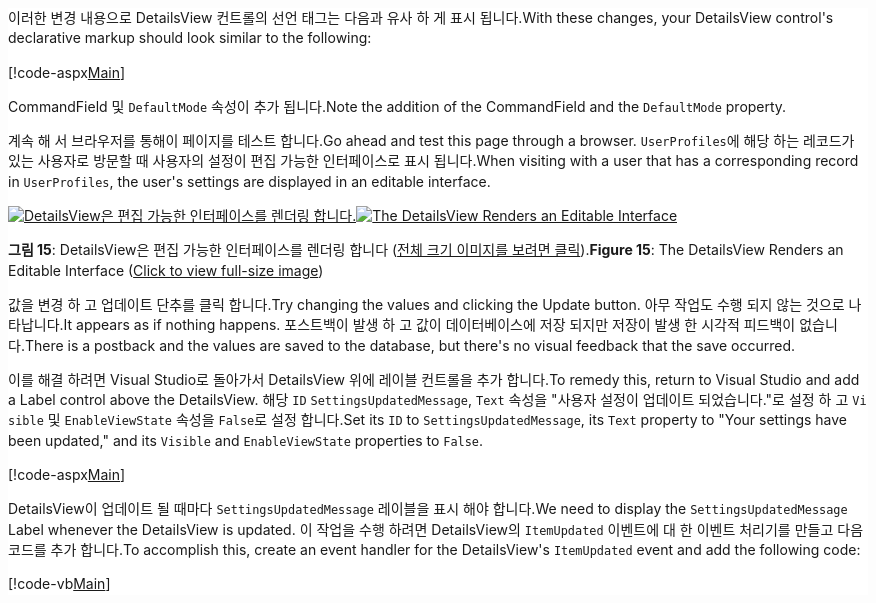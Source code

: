 <span data-ttu-id="d90f9-317">이러한 변경 내용으로 DetailsView 컨트롤의 선언 태그는 다음과 유사 하 게 표시 됩니다.</span><span class="sxs-lookup"><span data-stu-id="d90f9-317">With these changes, your DetailsView control's declarative markup should look similar to the following:</span></span>

[!code-aspx[Main](storing-additional-user-information-vb/samples/sample4.aspx)]

<span data-ttu-id="d90f9-318">CommandField 및 `DefaultMode` 속성이 추가 됩니다.</span><span class="sxs-lookup"><span data-stu-id="d90f9-318">Note the addition of the CommandField and the `DefaultMode` property.</span></span>

<span data-ttu-id="d90f9-319">계속 해 서 브라우저를 통해이 페이지를 테스트 합니다.</span><span class="sxs-lookup"><span data-stu-id="d90f9-319">Go ahead and test this page through a browser.</span></span> <span data-ttu-id="d90f9-320">`UserProfiles`에 해당 하는 레코드가 있는 사용자로 방문할 때 사용자의 설정이 편집 가능한 인터페이스로 표시 됩니다.</span><span class="sxs-lookup"><span data-stu-id="d90f9-320">When visiting with a user that has a corresponding record in `UserProfiles`, the user's settings are displayed in an editable interface.</span></span>

<span data-ttu-id="d90f9-321">[![DetailsView은 편집 가능한 인터페이스를 렌더링 합니다.](storing-additional-user-information-vb/_static/image44.png)](storing-additional-user-information-vb/_static/image43.png)</span><span class="sxs-lookup"><span data-stu-id="d90f9-321">[![The DetailsView Renders an Editable Interface](storing-additional-user-information-vb/_static/image44.png)](storing-additional-user-information-vb/_static/image43.png)</span></span>

<span data-ttu-id="d90f9-322">**그림 15**: DetailsView은 편집 가능한 인터페이스를 렌더링 합니다 ([전체 크기 이미지를 보려면 클릭](storing-additional-user-information-vb/_static/image45.png)).</span><span class="sxs-lookup"><span data-stu-id="d90f9-322">**Figure 15**: The DetailsView Renders an Editable Interface  ([Click to view full-size image](storing-additional-user-information-vb/_static/image45.png))</span></span>

<span data-ttu-id="d90f9-323">값을 변경 하 고 업데이트 단추를 클릭 합니다.</span><span class="sxs-lookup"><span data-stu-id="d90f9-323">Try changing the values and clicking the Update button.</span></span> <span data-ttu-id="d90f9-324">아무 작업도 수행 되지 않는 것으로 나타납니다.</span><span class="sxs-lookup"><span data-stu-id="d90f9-324">It appears as if nothing happens.</span></span> <span data-ttu-id="d90f9-325">포스트백이 발생 하 고 값이 데이터베이스에 저장 되지만 저장이 발생 한 시각적 피드백이 없습니다.</span><span class="sxs-lookup"><span data-stu-id="d90f9-325">There is a postback and the values are saved to the database, but there's no visual feedback that the save occurred.</span></span>

<span data-ttu-id="d90f9-326">이를 해결 하려면 Visual Studio로 돌아가서 DetailsView 위에 레이블 컨트롤을 추가 합니다.</span><span class="sxs-lookup"><span data-stu-id="d90f9-326">To remedy this, return to Visual Studio and add a Label control above the DetailsView.</span></span> <span data-ttu-id="d90f9-327">해당 `ID` `SettingsUpdatedMessage`, `Text` 속성을 "사용자 설정이 업데이트 되었습니다."로 설정 하 고 `Visible` 및 `EnableViewState` 속성을 `False`로 설정 합니다.</span><span class="sxs-lookup"><span data-stu-id="d90f9-327">Set its `ID` to `SettingsUpdatedMessage`, its `Text` property to "Your settings have been updated," and its `Visible` and `EnableViewState` properties to `False`.</span></span>

[!code-aspx[Main](storing-additional-user-information-vb/samples/sample5.aspx)]

<span data-ttu-id="d90f9-328">DetailsView이 업데이트 될 때마다 `SettingsUpdatedMessage` 레이블을 표시 해야 합니다.</span><span class="sxs-lookup"><span data-stu-id="d90f9-328">We need to display the `SettingsUpdatedMessage` Label whenever the DetailsView is updated.</span></span> <span data-ttu-id="d90f9-329">이 작업을 수행 하려면 DetailsView의 `ItemUpdated` 이벤트에 대 한 이벤트 처리기를 만들고 다음 코드를 추가 합니다.</span><span class="sxs-lookup"><span data-stu-id="d90f9-329">To accomplish this, create an event handler for the DetailsView's `ItemUpdated` event and add the following code:</span></span>

[!code-vb[Main](storing-additional-user-information-vb/samples/sample6.vb)]

